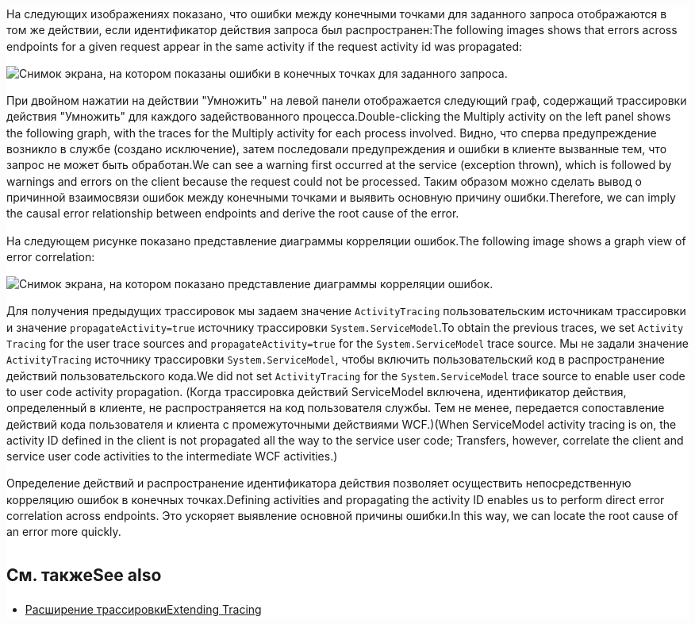 <span data-ttu-id="82fc3-154">На следующих изображениях показано, что ошибки между конечными точками для заданного запроса отображаются в том же действии, если идентификатор действия запроса был распространен:</span><span class="sxs-lookup"><span data-stu-id="82fc3-154">The following images shows that errors across endpoints for a given request appear in the same activity if the request activity id was propagated:</span></span>

![Снимок экрана, на котором показаны ошибки в конечных точках для заданного запроса.](./media/emitting-user-code-traces/trace-viewer-endpoint-errors.gif)

<span data-ttu-id="82fc3-156">При двойном нажатии на действии "Умножить" на левой панели отображается следующий граф, содержащий трассировки действия "Умножить" для каждого задействованного процесса.</span><span class="sxs-lookup"><span data-stu-id="82fc3-156">Double-clicking the Multiply activity on the left panel shows the following graph, with the traces for the Multiply activity for each process involved.</span></span> <span data-ttu-id="82fc3-157">Видно, что сперва предупреждение возникло в службе (создано исключение), затем последовали предупреждения и ошибки в клиенте вызванные тем, что запрос не может быть обработан.</span><span class="sxs-lookup"><span data-stu-id="82fc3-157">We can see a warning first occurred at the service (exception thrown), which is followed by warnings and errors on the client because the request could not be processed.</span></span> <span data-ttu-id="82fc3-158">Таким образом можно сделать вывод о причинной взаимосвязи ошибок между конечными точками и выявить основную причину ошибки.</span><span class="sxs-lookup"><span data-stu-id="82fc3-158">Therefore, we can imply the causal error relationship between endpoints and derive the root cause of the error.</span></span>

<span data-ttu-id="82fc3-159">На следующем рисунке показано представление диаграммы корреляции ошибок.</span><span class="sxs-lookup"><span data-stu-id="82fc3-159">The following image shows a graph view of error correlation:</span></span>

![Снимок экрана, на котором показано представление диаграммы корреляции ошибок.](./media/emitting-user-code-traces/trace-viewer-error-correlation.gif)

<span data-ttu-id="82fc3-161">Для получения предыдущих трассировок мы задаем значение `ActivityTracing` пользовательским источникам трассировки и значение `propagateActivity=true` источнику трассировки `System.ServiceModel`.</span><span class="sxs-lookup"><span data-stu-id="82fc3-161">To obtain the previous traces, we set `ActivityTracing` for the user trace sources and `propagateActivity=true` for the `System.ServiceModel` trace source.</span></span> <span data-ttu-id="82fc3-162">Мы не задали значение `ActivityTracing` источнику трассировки `System.ServiceModel`, чтобы включить пользовательский код в распространение действий пользовательского кода.</span><span class="sxs-lookup"><span data-stu-id="82fc3-162">We did not set `ActivityTracing` for the `System.ServiceModel` trace source to enable user code to user code activity propagation.</span></span> <span data-ttu-id="82fc3-163">(Когда трассировка действий ServiceModel включена, идентификатор действия, определенный в клиенте, не распространяется на код пользователя службы. Тем не менее, передается сопоставление действий кода пользователя и клиента с промежуточными действиями WCF.)</span><span class="sxs-lookup"><span data-stu-id="82fc3-163">(When ServiceModel activity tracing is on, the activity ID defined in the client is not propagated all the way to the service user code; Transfers, however, correlate the client and service user code activities to the intermediate WCF activities.)</span></span>

<span data-ttu-id="82fc3-164">Определение действий и распространение идентификатора действия позволяет осуществить непосредственную корреляцию ошибок в конечных точках.</span><span class="sxs-lookup"><span data-stu-id="82fc3-164">Defining activities and propagating the activity ID enables us to perform direct error correlation across endpoints.</span></span> <span data-ttu-id="82fc3-165">Это ускоряет выявление основной причины ошибки.</span><span class="sxs-lookup"><span data-stu-id="82fc3-165">In this way, we can locate the root cause of an error more quickly.</span></span>

## <a name="see-also"></a><span data-ttu-id="82fc3-166">См. также</span><span class="sxs-lookup"><span data-stu-id="82fc3-166">See also</span></span>

- [<span data-ttu-id="82fc3-167">Расширение трассировки</span><span class="sxs-lookup"><span data-stu-id="82fc3-167">Extending Tracing</span></span>](../../samples/extending-tracing.md)
